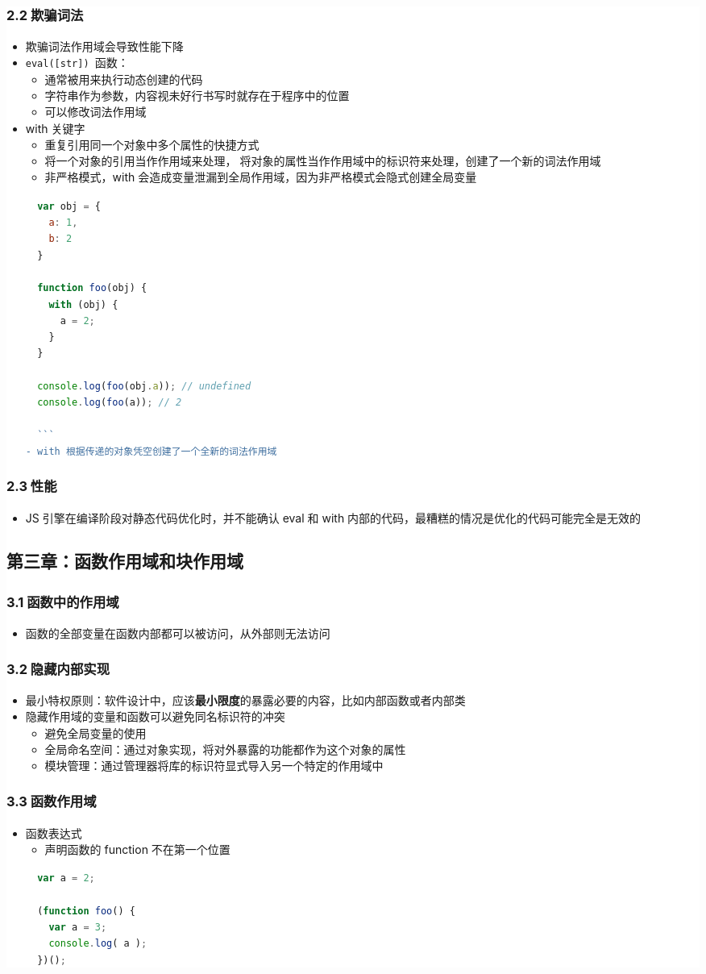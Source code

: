 ### 2.2 欺骗词法
- 欺骗词法作用域会导致性能下降
- `eval([str]) `函数：
	- 通常被用来执行动态创建的代码
	- 字符串作为参数，内容视未好行书写时就存在于程序中的位置
	- 可以修改词法作用域
- with 关键字
	- 重复引用同一个对象中多个属性的快捷方式
	- 将一个对象的引用当作作用域来处理， 将对象的属性当作作用域中的标识符来处理，创建了一个新的词法作用域
	- 非严格模式，with 会造成变量泄漏到全局作用域，因为非严格模式会隐式创建全局变量
	```js
	  var obj = {
		a: 1,
		b: 2
	  }

	  function foo(obj) {
		with (obj) {
		  a = 2;
		}
	  }

	  console.log(foo(obj.a)); // undefined
	  console.log(foo(a)); // 2

	  ```
	- with 根据传递的对象凭空创建了一个全新的词法作用域

### 2.3 性能
- JS 引擎在编译阶段对静态代码优化时，并不能确认 eval 和 with 内部的代码，最糟糕的情况是优化的代码可能完全是无效的

## 第三章：函数作用域和块作用域
### 3.1 函数中的作用域
- 函数的全部变量在函数内部都可以被访问，从外部则无法访问

### 3.2 隐藏内部实现
- 最小特权原则：软件设计中，应该**最小限度**的暴露必要的内容，比如内部函数或者内部类
- 隐藏作用域的变量和函数可以避免同名标识符的冲突
	- 避免全局变量的使用
	- 全局命名空间：通过对象实现，将对外暴露的功能都作为这个对象的属性
	- 模块管理：通过管理器将库的标识符显式导入另一个特定的作用域中

### 3.3 函数作用域
- 函数表达式
	- 声明函数的 function 不在第一个位置
	```js
	  var a = 2;

	  (function foo() {
		var a = 3;
		console.log( a );
	  })();
